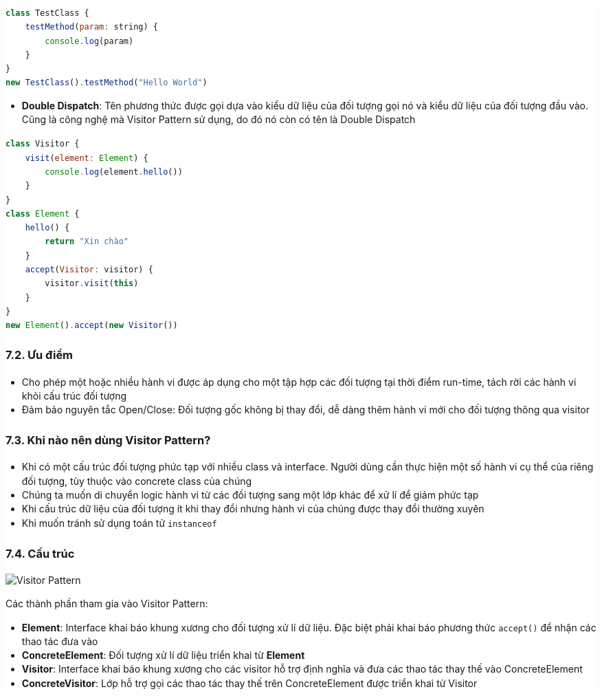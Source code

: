 ```js
class TestClass {
    testMethod(param: string) {
        console.log(param)
    }
}
new TestClass().testMethod("Hello World")
```

- **Double Dispatch**: Tên phương thức được gọi dựa vào kiểu dữ liệu của đối tượng gọi nó và kiểu dữ liệu của đối tượng đầu vào. Cũng là công nghệ mà Visitor Pattern sử dụng, do đó nó còn có tên là Double Dispatch

```js
class Visitor {
    visit(element: Element) {
        console.log(element.hello())
    }
}
class Element {
    hello() {
        return "Xin chào"
    }
    accept(Visitor: visitor) {
        visitor.visit(this)
    }
}
new Element().accept(new Visitor())
```

### 7.2. Ưu điểm

- Cho phép một hoặc nhiều hành vi được áp dụng cho một tập hợp các đối tượng tại thời điểm run-time, tách rời các hành vi khỏi cấu trúc đối tượng
- Đảm bảo nguyên tắc Open/Close: Đối tượng gốc không bị thay đổi, dễ dàng thêm hành vi mới cho đối tượng thông qua visitor

### 7.3. Khi nào nên dùng Visitor Pattern?

- Khi có một cấu trúc đối tượng phức tạp với nhiều class và interface. Người dùng cần thực hiện một số hành vi cụ thể của riêng đối tượng, tùy thuộc vào concrete class của chúng
- Chúng ta muốn di chuyển logic hành vi từ các đối tượng sang một lớp khác để xử lí để giảm phức tạp
- Khi cấu trúc dữ liệu của đối tượng ít khi thay đổi nhưng hành vi của chúng được thay đổi thường xuyên
- Khi muốn tránh sử dụng toán tử `instanceof`

### 7.4. Cấu trúc

![Visitor Pattern](https://images.viblo.asia/ccd166c4-dd34-457b-a6ab-0e8e391c4b72.png)

Các thành phần tham gia vào Visitor Pattern:

- **Element**: Interface khai báo khung xương cho đối tượng xử lí dữ liệu. Đặc biệt phải khai báo phương thức `accept()` để nhận các thao tác đưa vào
- **ConcreteElement**: Đối tượng xử lí dữ liệu triển khai từ **Element**
- **Visitor**: Interface khai báo khung xương cho các visitor hỗ trợ định nghĩa và đưa các thao tác thay thế vào ConcreteElement
- **ConcreteVisitor**: Lớp hỗ trợ gọi các thao tác thay thế trên ConcreteElement được triển khai từ Visitor
